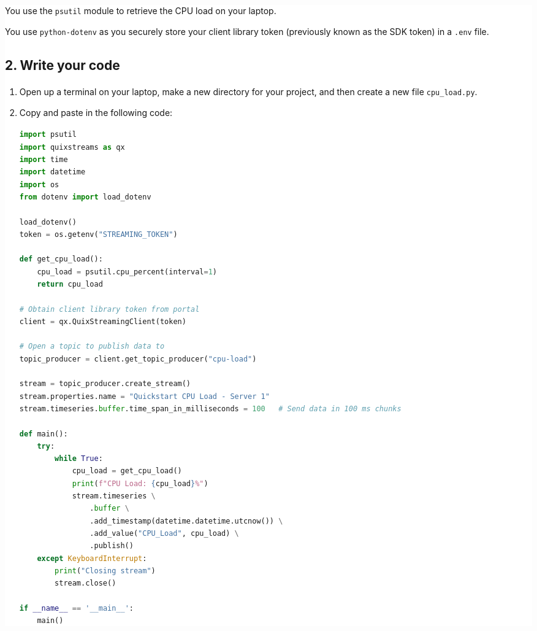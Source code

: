 You use the `psutil` module to retrieve the CPU load on your laptop.

You use `python-dotenv` as you securely store your client library token (previously known as the SDK token) in a `.env` file.

## 2. Write your code

1. Open up a terminal on your laptop, make a new directory for your project, and then create a new file `cpu_load.py`.
2. Copy and paste in the following code:

    ```python 
    import psutil
    import quixstreams as qx
    import time
    import datetime
    import os
    from dotenv import load_dotenv

    load_dotenv()
    token = os.getenv("STREAMING_TOKEN")

    def get_cpu_load():
        cpu_load = psutil.cpu_percent(interval=1)
        return cpu_load

    # Obtain client library token from portal
    client = qx.QuixStreamingClient(token)

    # Open a topic to publish data to
    topic_producer = client.get_topic_producer("cpu-load")

    stream = topic_producer.create_stream()
    stream.properties.name = "Quickstart CPU Load - Server 1"
    stream.timeseries.buffer.time_span_in_milliseconds = 100   # Send data in 100 ms chunks

    def main():
        try:
            while True:
                cpu_load = get_cpu_load()
                print(f"CPU Load: {cpu_load}%")
                stream.timeseries \
                    .buffer \
                    .add_timestamp(datetime.datetime.utcnow()) \
                    .add_value("CPU_Load", cpu_load) \
                    .publish()
        except KeyboardInterrupt:
            print("Closing stream")
            stream.close()

    if __name__ == '__main__':
        main()
    ```
